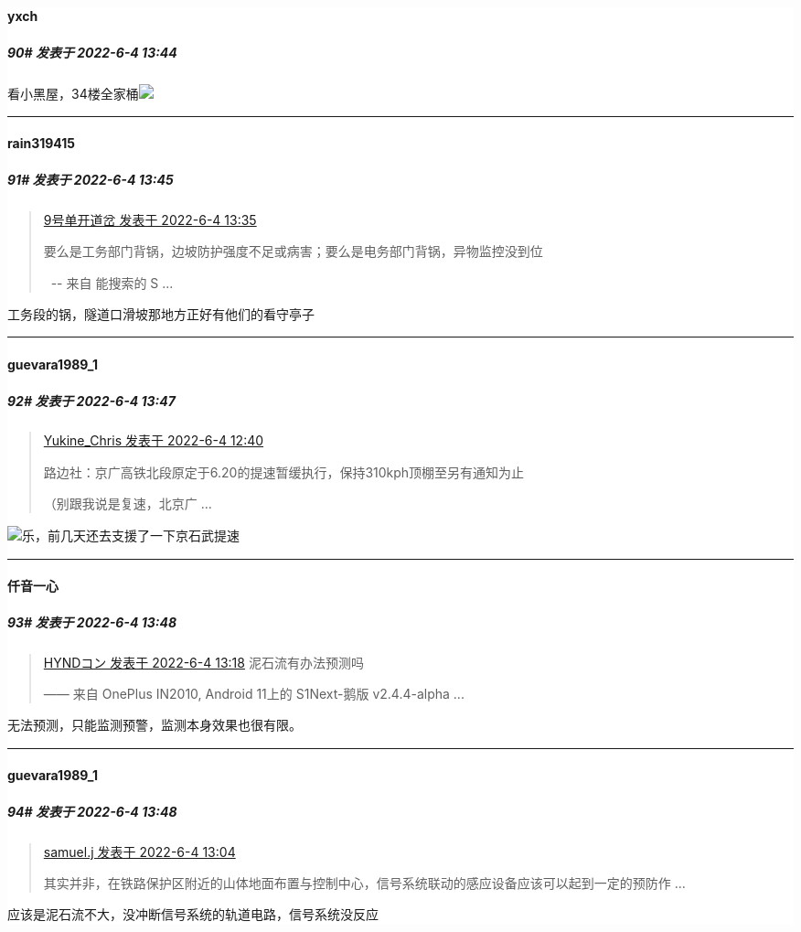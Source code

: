 ####  yxch  
##### 90#       发表于 2022-6-4 13:44

看小黑屋，34楼全家桶<img src="https://static.saraba1st.com/image/smiley/face2017/067.png" referrerpolicy="no-referrer">



*****

####  rain319415  
##### 91#       发表于 2022-6-4 13:45

<blockquote><a href="httphttps://bbs.saraba1st.com/2b/forum.php?mod=redirect&amp;goto=findpost&amp;pid=56119582&amp;ptid=2073289" target="_blank">9号单开道岔 发表于 2022-6-4 13:35</a>

要么是工务部门背锅，边坡防护强度不足或病害；要么是电务部门背锅，异物监控没到位

  -- 来自 能搜索的 S ...</blockquote>
工务段的锅，隧道口滑坡那地方正好有他们的看守亭子

*****

####  guevara1989_1  
##### 92#       发表于 2022-6-4 13:47

<blockquote><a href="httphttps://bbs.saraba1st.com/2b/forum.php?mod=redirect&amp;goto=findpost&amp;pid=56119041&amp;ptid=2073289" target="_blank">Yukine_Chris 发表于 2022-6-4 12:40</a>

路边社：京广高铁北段原定于6.20的提速暂缓执行，保持310kph顶棚至另有通知为止

（别跟我说是复速，北京广 ...</blockquote>
<img src="https://static.saraba1st.com/image/smiley/face2017/053.png" referrerpolicy="no-referrer">乐，前几天还去支援了一下京石武提速

*****

####  仟音一心  
##### 93#       发表于 2022-6-4 13:48

<blockquote><a href="httphttps://bbs.saraba1st.com/2b/forum.php?mod=redirect&amp;goto=findpost&amp;pid=56119434&amp;ptid=2073289" target="_blank">HYNDコン 发表于 2022-6-4 13:18</a>
泥石流有办法预测吗

—— 来自 OnePlus IN2010, Android 11上的 S1Next-鹅版 v2.4.4-alpha ...</blockquote>
无法预测，只能监测预警，监测本身效果也很有限。

*****

####  guevara1989_1  
##### 94#       发表于 2022-6-4 13:48

<blockquote><a href="httphttps://bbs.saraba1st.com/2b/forum.php?mod=redirect&amp;goto=findpost&amp;pid=56119302&amp;ptid=2073289" target="_blank">samuel.j 发表于 2022-6-4 13:04</a>

其实并非，在铁路保护区附近的山体地面布置与控制中心，信号系统联动的感应设备应该可以起到一定的预防作 ...</blockquote>
应该是泥石流不大，没冲断信号系统的轨道电路，信号系统没反应
